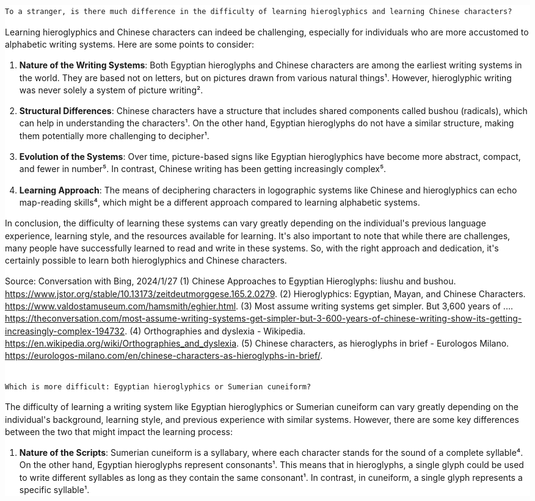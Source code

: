 ##

    To a stranger, is there much difference in the difficulty of learning hieroglyphics and learning Chinese characters?

Learning hieroglyphics and Chinese characters can indeed be challenging, especially for individuals who are more accustomed to alphabetic writing systems. Here are some points to consider:

1. **Nature of the Writing Systems**: Both Egyptian hieroglyphs and Chinese characters are among the earliest writing systems in the world. They are based not on letters, but on pictures drawn from various natural things¹. However, hieroglyphic writing was never solely a system of picture writing².

2. **Structural Differences**: Chinese characters have a structure that includes shared components called bushou (radicals), which can help in understanding the characters¹. On the other hand, Egyptian hieroglyphs do not have a similar structure, making them potentially more challenging to decipher¹.

3. **Evolution of the Systems**: Over time, picture-based signs like Egyptian hieroglyphics have become more abstract, compact, and fewer in number⁵. In contrast, Chinese writing has been getting increasingly complex⁵.

4. **Learning Approach**: The means of deciphering characters in logographic systems like Chinese and hieroglyphics can echo map-reading skills⁴, which might be a different approach compared to learning alphabetic systems.

In conclusion, the difficulty of learning these systems can vary greatly depending on the individual's previous language experience, learning style, and the resources available for learning. It's also important to note that while there are challenges, many people have successfully learned to read and write in these systems. So, with the right approach and dedication, it's certainly possible to learn both hieroglyphics and Chinese characters.

Source: Conversation with Bing, 2024/1/27
(1) Chinese Approaches to Egyptian Hieroglyphs: liushu and bushou. https://www.jstor.org/stable/10.13173/zeitdeutmorggese.165.2.0279.
(2) Hieroglyphics: Egyptian, Mayan, and Chinese Characters. https://www.valdostamuseum.com/hamsmith/eghier.html.
(3) Most assume writing systems get simpler. But 3,600 years of .... https://theconversation.com/most-assume-writing-systems-get-simpler-but-3-600-years-of-chinese-writing-show-its-getting-increasingly-complex-194732.
(4) Orthographies and dyslexia - Wikipedia. https://en.wikipedia.org/wiki/Orthographies_and_dyslexia.
(5) Chinese characters, as hieroglyphs in brief - Eurologos Milano. https://eurologos-milano.com/en/chinese-characters-as-hieroglyphs-in-brief/.

##

    Which is more difficult: Egyptian hieroglyphics or Sumerian cuneiform?

The difficulty of learning a writing system like Egyptian hieroglyphics or Sumerian cuneiform can vary greatly depending on the individual's background, learning style, and previous experience with similar systems. However, there are some key differences between the two that might impact the learning process:

1. **Nature of the Scripts**: Sumerian cuneiform is a syllabary, where each character stands for the sound of a complete syllable⁴. On the other hand, Egyptian hieroglyphs represent consonants¹. This means that in hieroglyphs, a single glyph could be used to write different syllables as long as they contain the same consonant¹. In contrast, in cuneiform, a single glyph represents a specific syllable¹.

